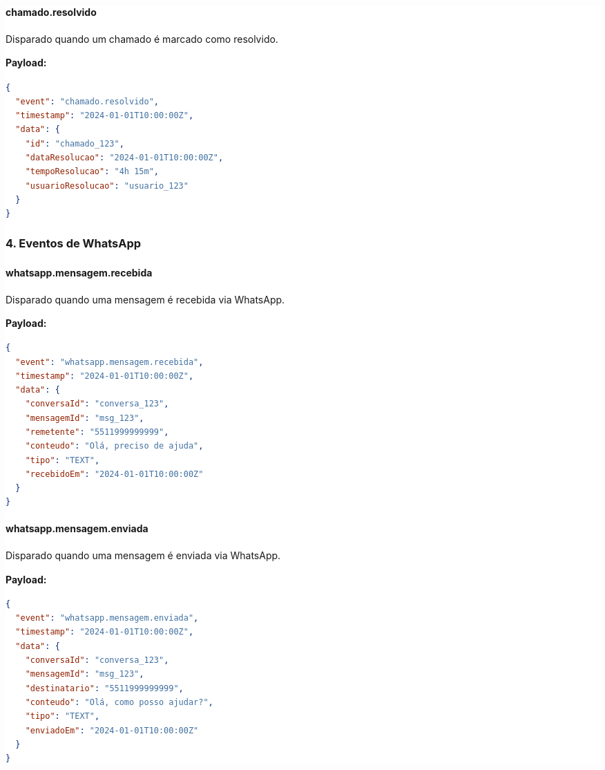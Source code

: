 #### chamado.resolvido
Disparado quando um chamado é marcado como resolvido.

**Payload:**
```json
{
  "event": "chamado.resolvido",
  "timestamp": "2024-01-01T10:00:00Z",
  "data": {
    "id": "chamado_123",
    "dataResolucao": "2024-01-01T10:00:00Z",
    "tempoResolucao": "4h 15m",
    "usuarioResolucao": "usuario_123"
  }
}
```

### 4. Eventos de WhatsApp

#### whatsapp.mensagem.recebida
Disparado quando uma mensagem é recebida via WhatsApp.

**Payload:**
```json
{
  "event": "whatsapp.mensagem.recebida",
  "timestamp": "2024-01-01T10:00:00Z",
  "data": {
    "conversaId": "conversa_123",
    "mensagemId": "msg_123",
    "remetente": "5511999999999",
    "conteudo": "Olá, preciso de ajuda",
    "tipo": "TEXT",
    "recebidoEm": "2024-01-01T10:00:00Z"
  }
}
```

#### whatsapp.mensagem.enviada
Disparado quando uma mensagem é enviada via WhatsApp.

**Payload:**
```json
{
  "event": "whatsapp.mensagem.enviada",
  "timestamp": "2024-01-01T10:00:00Z",
  "data": {
    "conversaId": "conversa_123",
    "mensagemId": "msg_123",
    "destinatario": "5511999999999",
    "conteudo": "Olá, como posso ajudar?",
    "tipo": "TEXT",
    "enviadoEm": "2024-01-01T10:00:00Z"
  }
}
```
